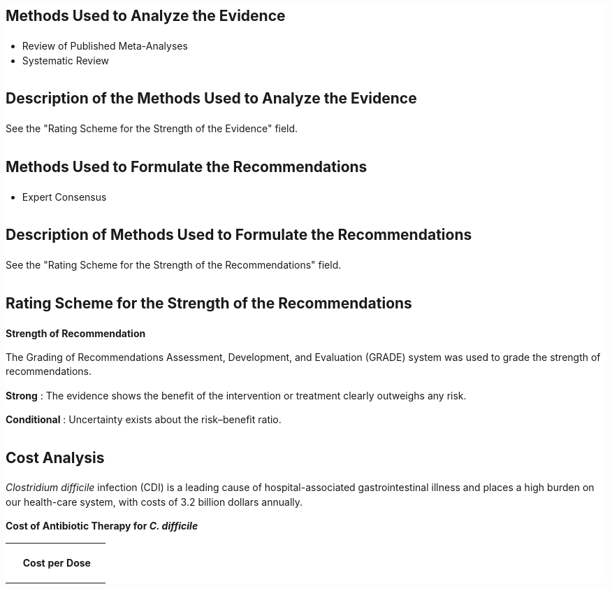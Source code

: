 ## Methods Used to Analyze the Evidence

- Review of Published Meta-Analyses
- Systematic Review

## Description of the Methods Used to Analyze the Evidence



See the "Rating Scheme for the Strength of the Evidence" field.

## Methods Used to Formulate the Recommendations

- Expert Consensus

## Description of Methods Used to Formulate the Recommendations



See the "Rating Scheme for the Strength of the Recommendations" field.

## Rating Scheme for the Strength of the Recommendations



 **Strength of Recommendation**

The Grading of Recommendations Assessment, Development, and Evaluation (GRADE) system was used to grade the strength of recommendations.

**Strong** : The evidence shows the benefit of the intervention or treatment clearly outweighs any risk.

**Conditional** : Uncertainty exists about the risk–benefit ratio.

## Cost Analysis



 _Clostridium difficile_ infection (CDI) is a leading cause of hospital-associated gastrointestinal illness and places a high burden on our health-care system, with costs of 3.2 billion dollars annually.

**Cost of Antibiotic Therapy for _C. difficile_**  
  
<table>  
<tr>  
<th>

 
</th>  
<th>

Cost per Dose
</th>  
<th>
